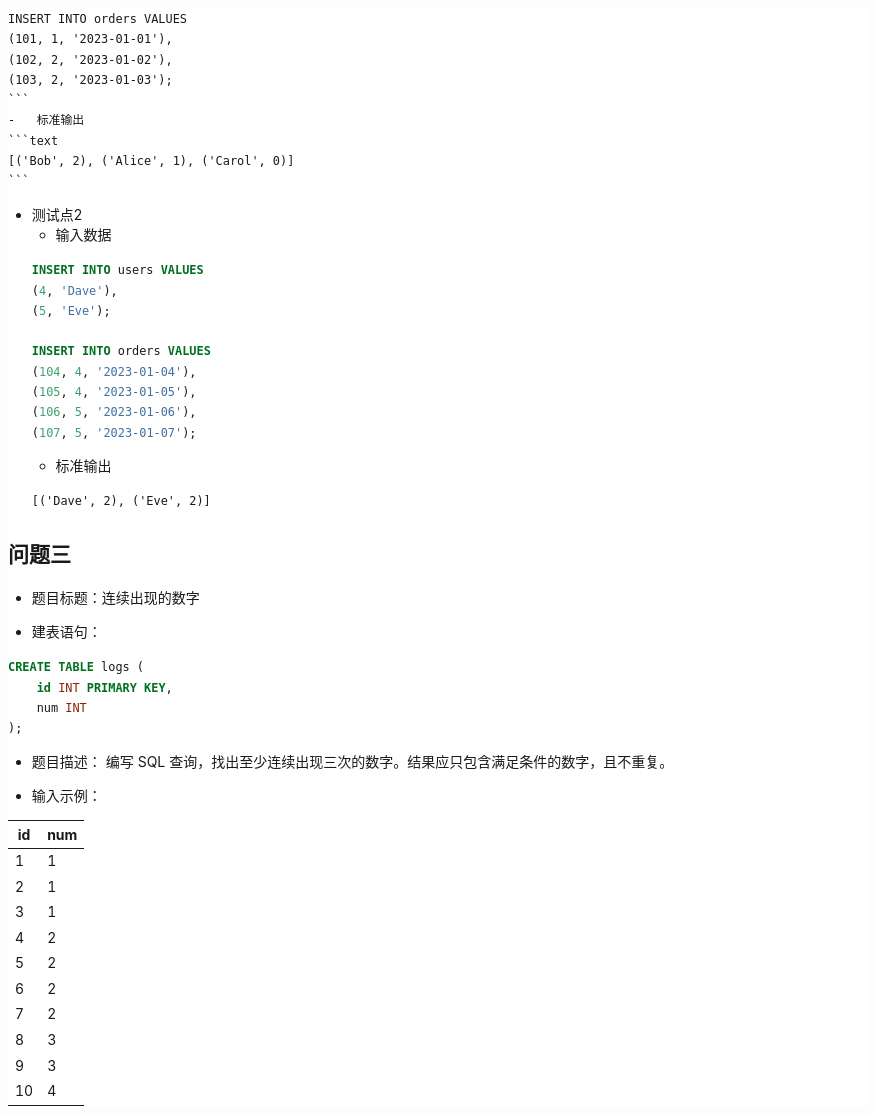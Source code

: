     INSERT INTO orders VALUES
    (101, 1, '2023-01-01'),
    (102, 2, '2023-01-02'),
    (103, 2, '2023-01-03');
    ```
    -   标准输出
    ```text
    [('Bob', 2), ('Alice', 1), ('Carol', 0)]
    ```

-   测试点2
    -   输入数据
    ```sql
    INSERT INTO users VALUES
    (4, 'Dave'),
    (5, 'Eve');

    INSERT INTO orders VALUES
    (104, 4, '2023-01-04'),
    (105, 4, '2023-01-05'),
    (106, 5, '2023-01-06'),
    (107, 5, '2023-01-07');
    ```
    -   标准输出
    ```text
    [('Dave', 2), ('Eve', 2)]
    ```

##  问题三

- 题目标题：连续出现的数字

- 建表语句：
```sql
CREATE TABLE logs (
    id INT PRIMARY KEY,
    num INT
);
```

- 题目描述：
编写 SQL 查询，找出至少连续出现三次的数字。结果应只包含满足条件的数字，且不重复。

- 输入示例：

| id | num |
|----|-----|
| 1  | 1   |
| 2  | 1   |
| 3  | 1   |
| 4  | 2   |
| 5  | 2   |
| 6  | 2   |
| 7  | 2   |
| 8  | 3   |
| 9  | 3   |
| 10 | 4   |

